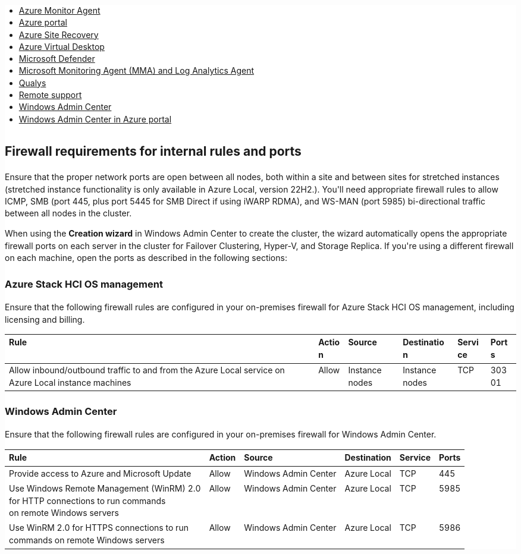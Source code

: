 - [Azure Monitor Agent](/azure/azure-monitor/agents/azure-monitor-agent-data-collection-endpoint?tabs=PowerShellWindows#firewall-requirements)
- [Azure portal](/azure/azure-portal/azure-portal-safelist-urls?tabs=public-cloud)
- [Azure Site Recovery](/azure/site-recovery/hyper-v-azure-architecture#outbound-connectivity-for-urls)
- [Azure Virtual Desktop](/azure/firewall/protect-azure-virtual-desktop)
- [Microsoft Defender](/microsoft-365/security/defender-endpoint/production-deployment?#network-configuration)
- [Microsoft Monitoring Agent (MMA) and Log Analytics Agent](/azure/azure-monitor/agents/log-analytics-agent#network-requirements)
- [Qualys](/azure/defender-for-cloud/deploy-vulnerability-assessment-vm#what-prerequisites-and-permissions-are-required-to-install-the-qualys-extension)
- [Remote support](../manage/get-remote-support.md#configure-proxy-settings)
- [Windows Admin Center](/windows-server/manage/windows-admin-center/deploy/network-requirements)
- [Windows Admin Center in Azure portal](/windows-server/manage/windows-admin-center/azure/manage-hci-clusters?toc=/azure-stack/hci/toc.json&bc=/azure-stack/breadcrumb/toc.json#networking-requirements)

## Firewall requirements for internal rules and ports

Ensure that the proper network ports are open between all nodes, both within a site and between sites for stretched instances (stretched instance functionality is only available in Azure Local, version 22H2.). You'll need appropriate firewall rules to allow ICMP, SMB (port 445, plus port 5445 for SMB Direct if using iWARP RDMA), and WS-MAN (port 5985) bi-directional traffic between all nodes in the cluster.

When using the **Creation wizard** in Windows Admin Center to create the cluster, the wizard automatically opens the appropriate firewall ports on each server in the cluster for Failover Clustering, Hyper-V, and Storage Replica. If you're using a different firewall on each machine, open the ports as described in the following sections:

### Azure Stack HCI OS management

Ensure that the following firewall rules are configured in your on-premises firewall for Azure Stack HCI OS management, including licensing and billing.

| Rule | Action | Source | Destination | Service | Ports |
|:--|:--|:--|:--|:--|:--|
| Allow inbound/outbound traffic to and from the Azure Local service on Azure Local instance machines | Allow | Instance nodes | Instance nodes | TCP | 30301 |

### Windows Admin Center

Ensure that the following firewall rules are configured in your on-premises firewall for Windows Admin Center.

| Rule | Action | Source | Destination | Service | Ports |
|:--|:--|:--|:--|:--|:--|
| Provide access to Azure and Microsoft Update | Allow | Windows Admin Center | Azure Local | TCP | 445 |
| Use Windows Remote Management (WinRM) 2.0<br> for HTTP connections to run commands<br> on remote Windows servers | Allow | Windows Admin Center | Azure Local | TCP | 5985 |
| Use WinRM 2.0 for HTTPS connections to run<br> commands on remote Windows servers | Allow | Windows Admin Center | Azure Local | TCP | 5986 |
